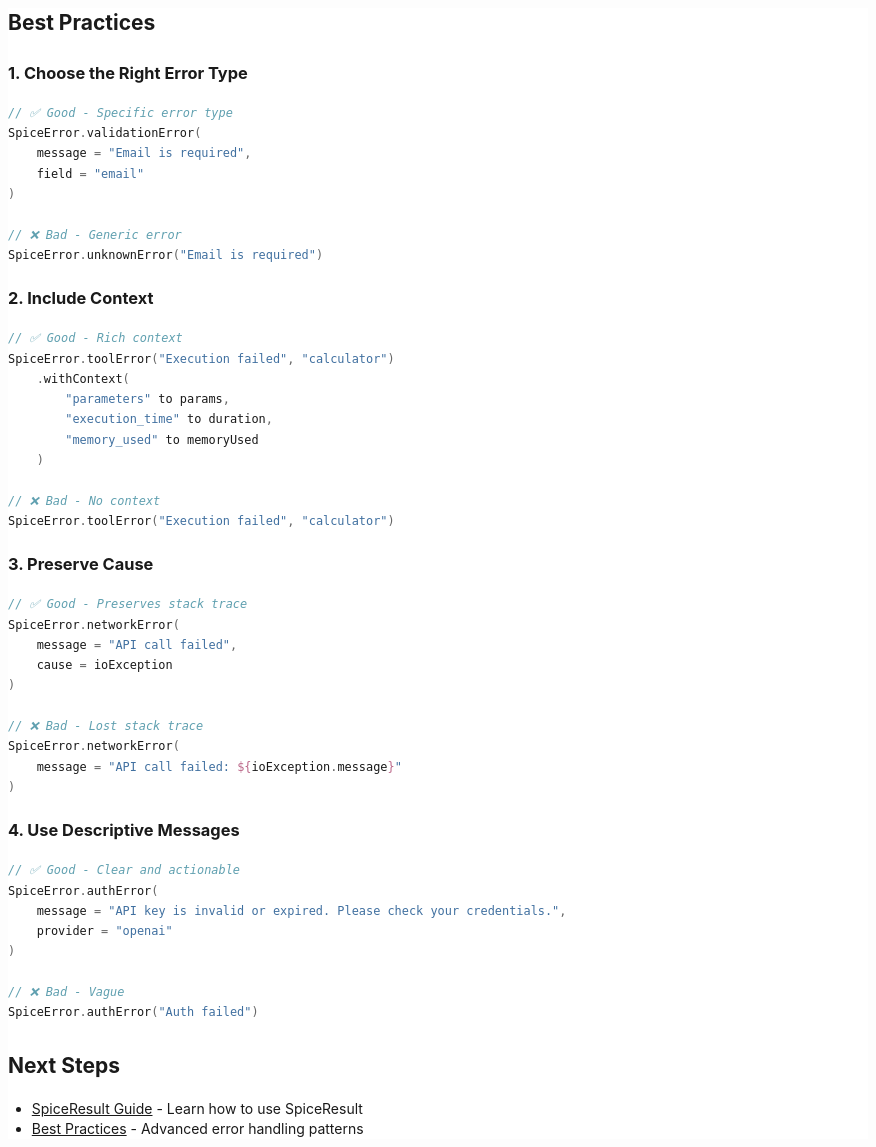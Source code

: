 ## Best Practices

### 1. Choose the Right Error Type

```kotlin
// ✅ Good - Specific error type
SpiceError.validationError(
    message = "Email is required",
    field = "email"
)

// ❌ Bad - Generic error
SpiceError.unknownError("Email is required")
```

### 2. Include Context

```kotlin
// ✅ Good - Rich context
SpiceError.toolError("Execution failed", "calculator")
    .withContext(
        "parameters" to params,
        "execution_time" to duration,
        "memory_used" to memoryUsed
    )

// ❌ Bad - No context
SpiceError.toolError("Execution failed", "calculator")
```

### 3. Preserve Cause

```kotlin
// ✅ Good - Preserves stack trace
SpiceError.networkError(
    message = "API call failed",
    cause = ioException
)

// ❌ Bad - Lost stack trace
SpiceError.networkError(
    message = "API call failed: ${ioException.message}"
)
```

### 4. Use Descriptive Messages

```kotlin
// ✅ Good - Clear and actionable
SpiceError.authError(
    message = "API key is invalid or expired. Please check your credentials.",
    provider = "openai"
)

// ❌ Bad - Vague
SpiceError.authError("Auth failed")
```

## Next Steps

- [SpiceResult Guide](./spice-result) - Learn how to use SpiceResult
- [Best Practices](./best-practices) - Advanced error handling patterns
